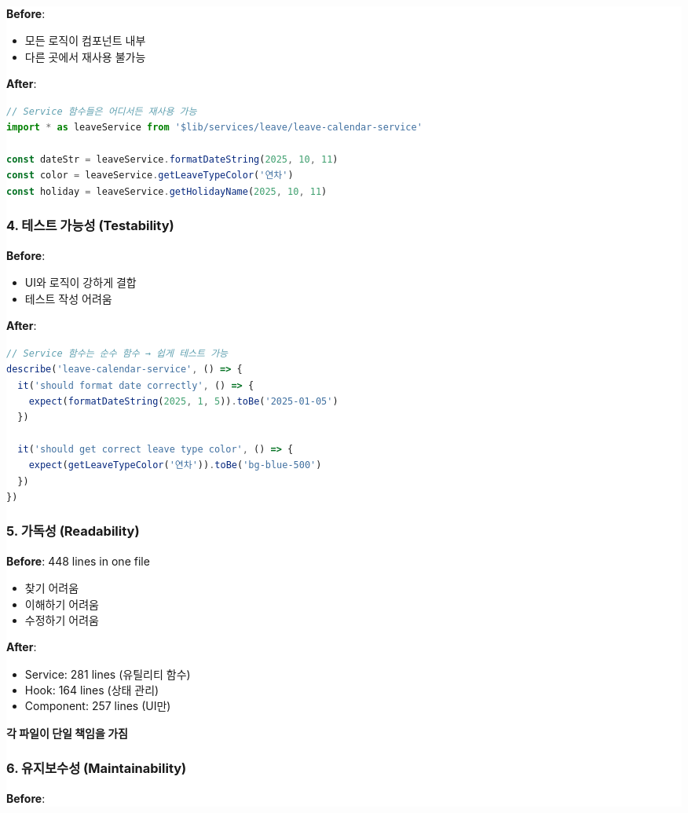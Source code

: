 **Before**:

- 모든 로직이 컴포넌트 내부
- 다른 곳에서 재사용 불가능

**After**:

```typescript
// Service 함수들은 어디서든 재사용 가능
import * as leaveService from '$lib/services/leave/leave-calendar-service'

const dateStr = leaveService.formatDateString(2025, 10, 11)
const color = leaveService.getLeaveTypeColor('연차')
const holiday = leaveService.getHolidayName(2025, 10, 11)
```

### 4. 테스트 가능성 (Testability)

**Before**:

- UI와 로직이 강하게 결합
- 테스트 작성 어려움

**After**:

```typescript
// Service 함수는 순수 함수 → 쉽게 테스트 가능
describe('leave-calendar-service', () => {
  it('should format date correctly', () => {
    expect(formatDateString(2025, 1, 5)).toBe('2025-01-05')
  })

  it('should get correct leave type color', () => {
    expect(getLeaveTypeColor('연차')).toBe('bg-blue-500')
  })
})
```

### 5. 가독성 (Readability)

**Before**: 448 lines in one file

- 찾기 어려움
- 이해하기 어려움
- 수정하기 어려움

**After**:

- Service: 281 lines (유틸리티 함수)
- Hook: 164 lines (상태 관리)
- Component: 257 lines (UI만)

**각 파일이 단일 책임을 가짐**

### 6. 유지보수성 (Maintainability)

**Before**:
